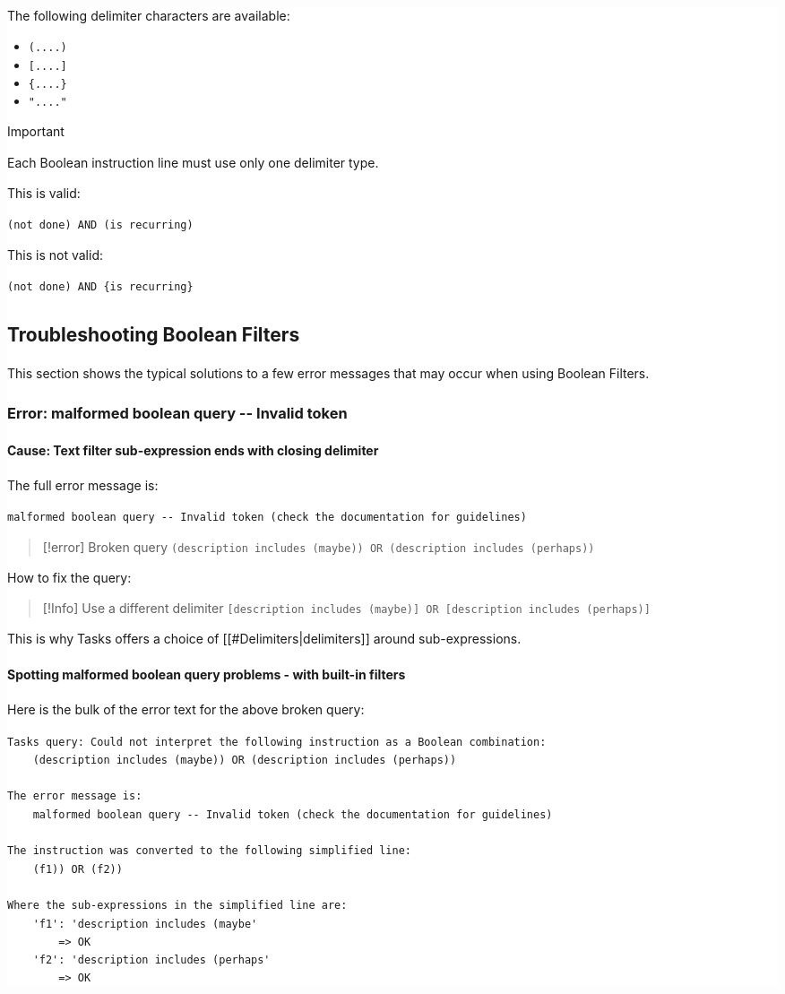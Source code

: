 The following delimiter characters are available:

- `(....)`
- `[....]`
- `{....}`
- `"...."`

> [!Important]
> Each Boolean instruction line must use only one delimiter type.

This is valid:

```text
(not done) AND (is recurring)
```

This is not valid:

```text
(not done) AND {is recurring}
```

## Troubleshooting Boolean Filters

This section shows the typical solutions to a few error messages that may occur when using Boolean Filters.

### Error: malformed boolean query -- Invalid token

#### Cause: Text filter sub-expression ends with closing delimiter

The full error message is:

`malformed boolean query -- Invalid token (check the documentation for guidelines)`

> [!error] Broken query
> `(description includes (maybe)) OR (description includes (perhaps))`

How to fix the query:

> [!Info] Use a different delimiter
> `[description includes (maybe)] OR [description includes (perhaps)]`

This is why Tasks offers a choice of [[#Delimiters|delimiters]] around sub-expressions.

#### Spotting malformed boolean query problems - with built-in filters

Here is the bulk of the error text for the above broken query:

```text
Tasks query: Could not interpret the following instruction as a Boolean combination:
    (description includes (maybe)) OR (description includes (perhaps))

The error message is:
    malformed boolean query -- Invalid token (check the documentation for guidelines)

The instruction was converted to the following simplified line:
    (f1)) OR (f2))

Where the sub-expressions in the simplified line are:
    'f1': 'description includes (maybe'
        => OK
    'f2': 'description includes (perhaps'
        => OK
```
